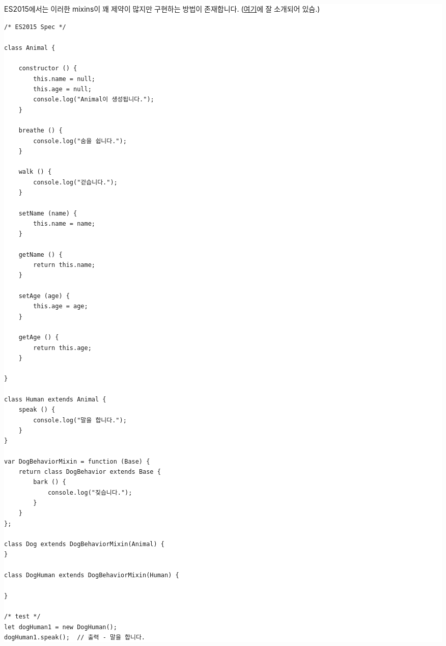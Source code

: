ES2015에서는 이러한 mixins이 꽤 제약이 많지만 구현하는 방법이 존재합니다. ([여기](https://developer.mozilla.org/en-US/docs/Web/JavaScript/Reference/Classes)에 잘 소개되어 있슴.)

```
/* ES2015 Spec */

class Animal {

	constructor () {
		this.name = null;
		this.age = null;
		console.log("Animal이 생성됩니다.");
	}

	breathe () {
		console.log("숨을 쉽니다.");
	}

	walk () {
		console.log("걷습니다.");
	}

	setName (name) {
		this.name = name;
	}

	getName () {
		return this.name;
	}

	setAge (age) {
		this.age = age;
	}

	getAge () {
		return this.age;
	}

}

class Human extends Animal {
	speak () {
		console.log("말을 합니다.");
	}
}

var DogBehaviorMixin = function (Base) {
	return class DogBehavior extends Base {
		bark () {
			console.log("짖습니다.");
		}
	}
};

class Dog extends DogBehaviorMixin(Animal) {
}

class DogHuman extends DogBehaviorMixin(Human) {

}

/* test */
let dogHuman1 = new DogHuman();
dogHuman1.speak();	// 출력 - 말을 합니다.
```